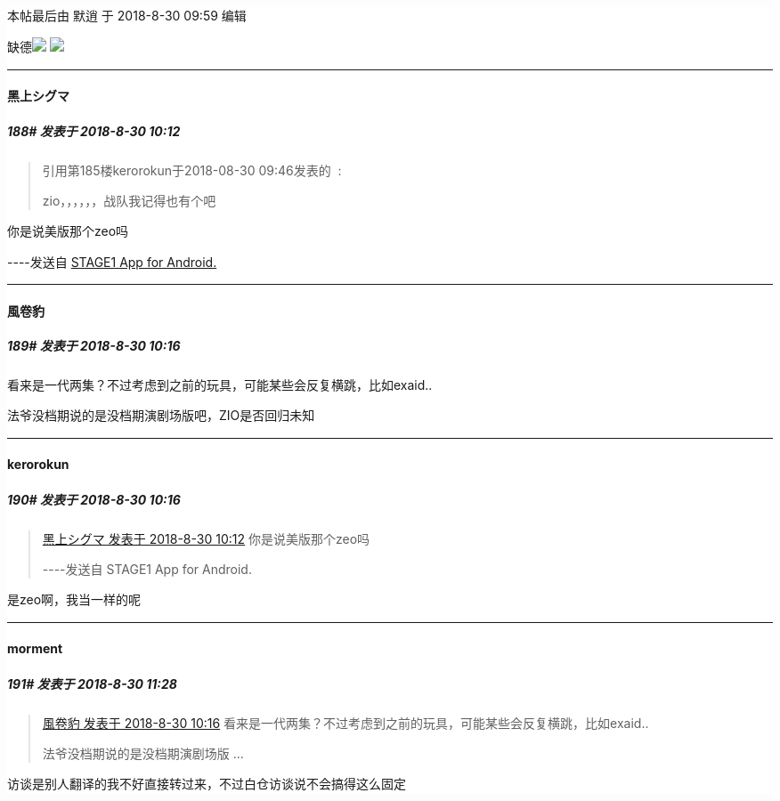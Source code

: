 
 本帖最后由 默逍 于 2018-8-30 09:59 编辑 

缺德<img src="https://static.saraba1st.com/image/smiley/face2017/067.png" referrerpolicy="no-referrer">
<img src="https://i.loli.net/2018/08/30/5b874f54eff51.jpg" referrerpolicy="no-referrer">


-----

####  黑上シグマ  
##### 188#       发表于 2018-8-30 10:12


<blockquote>引用第185楼kerorokun于2018-08-30 09:46发表的  :

zio，，，，，，战队我记得也有个吧</blockquote>
你是说美版那个zeo吗


----发送自 [STAGE1 App for Android.](http://stage1.5j4m.com/?1.33)


-----

####  風卷豹  
##### 189#       发表于 2018-8-30 10:16


看来是一代两集？不过考虑到之前的玩具，可能某些会反复横跳，比如exaid..

法爷没档期说的是没档期演剧场版吧，ZIO是否回归未知


-----

####  kerorokun  
##### 190#       发表于 2018-8-30 10:16


<blockquote><a href="httphttps://bbs.saraba1st.com/2b/forum.php?mod=redirect&amp;goto=findpost&amp;pid=40806925&amp;ptid=1725754" target="_blank">黑上シグマ 发表于 2018-8-30 10:12</a>
你是说美版那个zeo吗


----发送自 STAGE1 App for Android.</blockquote>
是zeo啊，我当一样的呢


-----

####  morment  
##### 191#       发表于 2018-8-30 11:28


<blockquote><a href="httphttps://bbs.saraba1st.com/2b/forum.php?mod=redirect&amp;goto=findpost&amp;pid=40806981&amp;ptid=1725754" target="_blank">風卷豹 发表于 2018-8-30 10:16</a>
看来是一代两集？不过考虑到之前的玩具，可能某些会反复横跳，比如exaid..

法爷没档期说的是没档期演剧场版 ...</blockquote>
访谈是别人翻译的我不好直接转过来，不过白仓访谈说不会搞得这么固定
